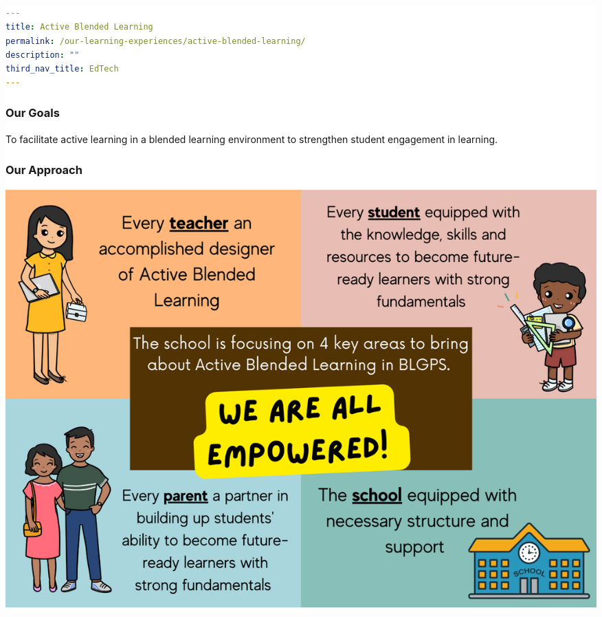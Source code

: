 ```yaml
---
title: Active Blended Learning
permalink: /our-learning-experiences/active-blended-learning/
description: ""
third_nav_title: EdTech
---
```

### Our Goals

To facilitate active learning in a blended learning environment to strengthen student engagement in learning.

### Our Approach

<img src="/images/ALP1.png" style="width:100%">
		 